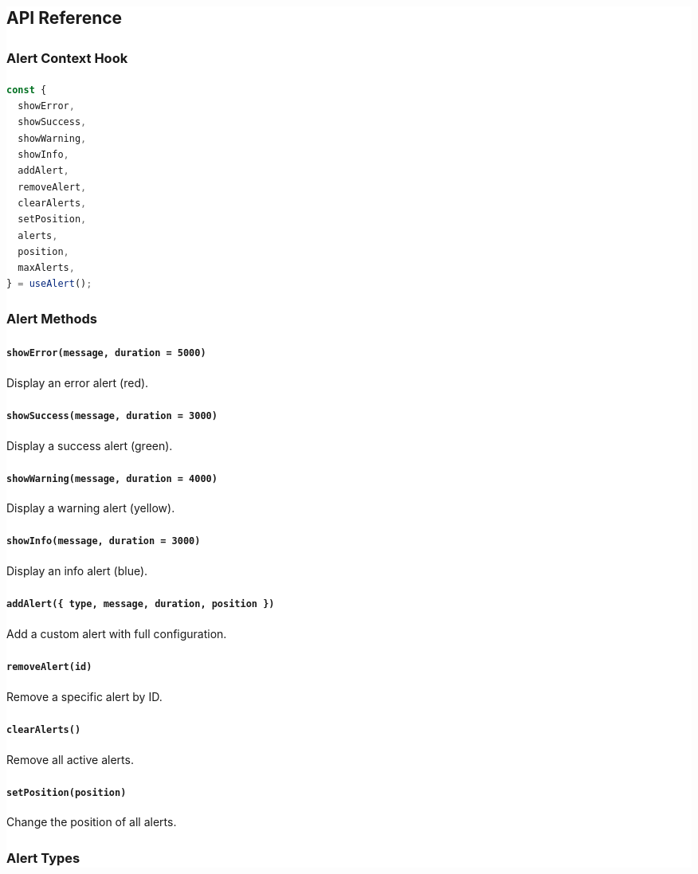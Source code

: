 ## API Reference

### Alert Context Hook

```jsx
const {
  showError,
  showSuccess,
  showWarning,
  showInfo,
  addAlert,
  removeAlert,
  clearAlerts,
  setPosition,
  alerts,
  position,
  maxAlerts,
} = useAlert();
```

### Alert Methods

#### `showError(message, duration = 5000)`

Display an error alert (red).

#### `showSuccess(message, duration = 3000)`

Display a success alert (green).

#### `showWarning(message, duration = 4000)`

Display a warning alert (yellow).

#### `showInfo(message, duration = 3000)`

Display an info alert (blue).

#### `addAlert({ type, message, duration, position })`

Add a custom alert with full configuration.

#### `removeAlert(id)`

Remove a specific alert by ID.

#### `clearAlerts()`

Remove all active alerts.

#### `setPosition(position)`

Change the position of all alerts.

### Alert Types
